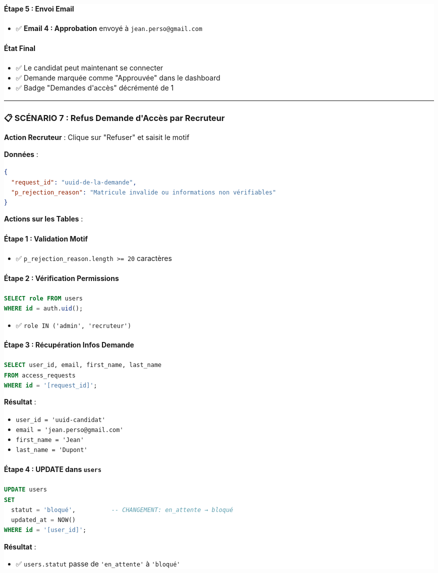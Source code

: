 #### Étape 5 : Envoi Email
- ✅ **Email 4 : Approbation** envoyé à `jean.perso@gmail.com`

#### État Final
- ✅ Le candidat peut maintenant se connecter
- ✅ Demande marquée comme "Approuvée" dans le dashboard
- ✅ Badge "Demandes d'accès" décrémenté de 1

---

### 📋 SCÉNARIO 7 : Refus Demande d'Accès par Recruteur

**Action Recruteur** : Clique sur "Refuser" et saisit le motif

**Données** :
```json
{
  "request_id": "uuid-de-la-demande",
  "p_rejection_reason": "Matricule invalide ou informations non vérifiables"
}
```

**Actions sur les Tables** :

#### Étape 1 : Validation Motif
- ✅ `p_rejection_reason.length >= 20` caractères

#### Étape 2 : Vérification Permissions
```sql
SELECT role FROM users 
WHERE id = auth.uid();
```
- ✅ `role IN ('admin', 'recruteur')`

#### Étape 3 : Récupération Infos Demande
```sql
SELECT user_id, email, first_name, last_name 
FROM access_requests 
WHERE id = '[request_id]';
```
**Résultat** :
- `user_id = 'uuid-candidat'`
- `email = 'jean.perso@gmail.com'`
- `first_name = 'Jean'`
- `last_name = 'Dupont'`

#### Étape 4 : UPDATE dans `users`
```sql
UPDATE users 
SET 
  statut = 'bloqué',          -- CHANGEMENT: en_attente → bloqué
  updated_at = NOW()
WHERE id = '[user_id]';
```
**Résultat** :
- ✅ `users.statut` passe de `'en_attente'` à `'bloqué'`
